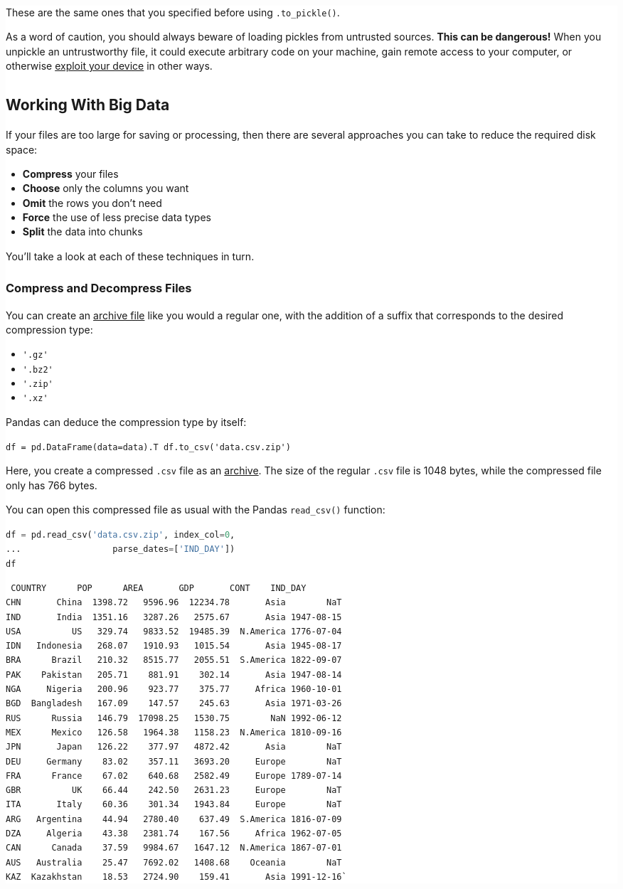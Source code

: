These are the same ones that you specified before using `.to_pickle()`.

As a word of caution, you should always beware of loading pickles from untrusted sources. **This can be dangerous!** When you unpickle an untrustworthy file, it could execute arbitrary code on your machine, gain remote access to your computer, or otherwise [exploit your device](https://blog.nelhage.com/2011/03/exploiting-pickle/) in other ways.

## Working With Big Data

If your files are too large for saving or processing, then there are several approaches you can take to reduce the required disk space:

* **Compress**  your files
* **Choose**  only the columns you want
* **Omit**  the rows you don’t need
* **Force**  the use of less precise data types
* **Split**  the data into chunks

You’ll take a look at each of these techniques in turn.

### Compress and Decompress Files

You can create an [archive file](https://en.wikipedia.org/wiki/Archive_file) like you would a regular one, with the addition of a suffix that corresponds to the desired compression type:

* `'.gz'`
* `'.bz2'`
* `'.zip'`
* `'.xz'`

Pandas can deduce the compression type by itself:

`df = pd.DataFrame(data=data).T df.to_csv('data.csv.zip')`

Here, you create a compressed `.csv` file as an [archive](https://realpython.com/working-with-files-in-python/#archiving). The size of the regular `.csv` file is 1048 bytes, while the compressed file only has 766 bytes.

You can open this compressed file as usual with the Pandas `read_csv()` function:

```python
df = pd.read_csv('data.csv.zip', index_col=0,
...                  parse_dates=['IND_DAY'])
df
```

```text
 COUNTRY      POP      AREA       GDP       CONT    IND_DAY
CHN       China  1398.72   9596.96  12234.78       Asia        NaT
IND       India  1351.16   3287.26   2575.67       Asia 1947-08-15
USA          US   329.74   9833.52  19485.39  N.America 1776-07-04
IDN   Indonesia   268.07   1910.93   1015.54       Asia 1945-08-17
BRA      Brazil   210.32   8515.77   2055.51  S.America 1822-09-07
PAK    Pakistan   205.71    881.91    302.14       Asia 1947-08-14
NGA     Nigeria   200.96    923.77    375.77     Africa 1960-10-01
BGD  Bangladesh   167.09    147.57    245.63       Asia 1971-03-26
RUS      Russia   146.79  17098.25   1530.75        NaN 1992-06-12
MEX      Mexico   126.58   1964.38   1158.23  N.America 1810-09-16
JPN       Japan   126.22    377.97   4872.42       Asia        NaT
DEU     Germany    83.02    357.11   3693.20     Europe        NaT
FRA      France    67.02    640.68   2582.49     Europe 1789-07-14
GBR          UK    66.44    242.50   2631.23     Europe        NaT
ITA       Italy    60.36    301.34   1943.84     Europe        NaT
ARG   Argentina    44.94   2780.40    637.49  S.America 1816-07-09
DZA     Algeria    43.38   2381.74    167.56     Africa 1962-07-05
CAN      Canada    37.59   9984.67   1647.12  N.America 1867-07-01
AUS   Australia    25.47   7692.02   1408.68    Oceania        NaT
KAZ  Kazakhstan    18.53   2724.90    159.41       Asia 1991-12-16`
```
